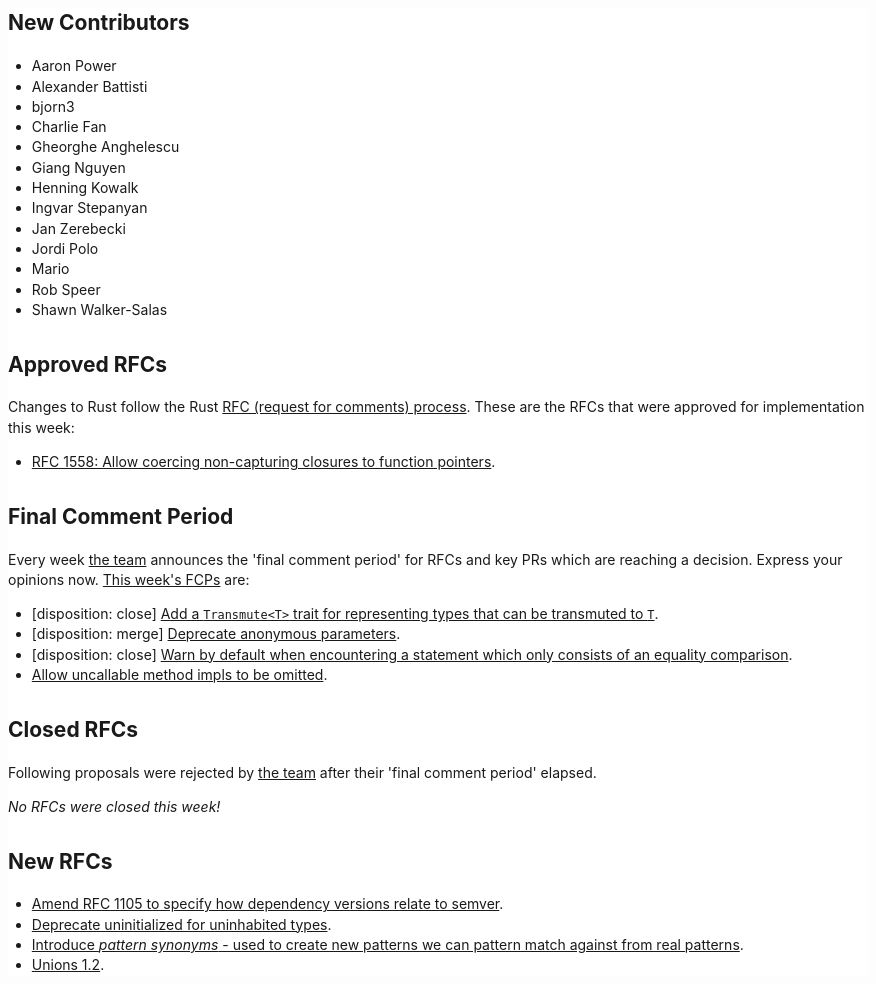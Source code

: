 ## New Contributors

* Aaron Power
* Alexander Battisti
* bjorn3
* Charlie Fan
* Gheorghe Anghelescu
* Giang Nguyen
* Henning Kowalk
* Ingvar Stepanyan
* Jan Zerebecki
* Jordi Polo
* Mario
* Rob Speer
* Shawn Walker-Salas

## Approved RFCs

Changes to Rust follow the Rust [RFC (request for comments)
process](https://github.com/rust-lang/rfcs#rust-rfcs). These
are the RFCs that were approved for implementation this week:

* [RFC 1558: Allow coercing non-capturing closures to function pointers](https://github.com/rust-lang/rfcs/pull/1558).

## Final Comment Period

Every week [the team](https://www.rust-lang.org/team.html) announces the
'final comment period' for RFCs and key PRs which are reaching a
decision. Express your opinions now. [This week's FCPs][fcp] are:

[fcp]: https://github.com/rust-lang/rfcs/labels/final-comment-period

* [disposition: close] [Add a `Transmute<T>` trait for representing types that can be transmuted to `T`](https://github.com/rust-lang/rfcs/pull/1891).
* [disposition: merge] [Deprecate anonymous parameters](https://github.com/rust-lang/rfcs/pull/1685).
* [disposition: close] [Warn by default when encountering a statement which only consists of an equality comparison](https://github.com/rust-lang/rfcs/pull/1812).
* [Allow uncallable method impls to be omitted](https://github.com/rust-lang/rfcs/pull/1699).

## Closed RFCs

Following proposals were rejected by [the team](https://www.rust-lang.org/team.html) after their 'final comment period' elapsed.

*No RFCs were closed this week!*

## New RFCs

* [Amend RFC 1105 to specify how dependency versions relate to semver](https://github.com/rust-lang/rfcs/pull/1890).
* [Deprecate uninitialized for uninhabited types](https://github.com/rust-lang/rfcs/pull/1892).
* [Introduce _pattern synonyms_ - used to create new patterns we can pattern match against from real patterns](https://github.com/rust-lang/rfcs/pull/1895).
* [Unions 1.2](https://github.com/rust-lang/rfcs/pull/1897).


[submit_crate]: https://users.rust-lang.org/t/crate-of-the-week/2704
[guidelines]: https://users.rust-lang.org/t/twir-call-for-participation/4821
[merged]: https://github.com/issues?q=is%3Apr+org%3Arust-lang+is%3Amerged+merged%3A2017-02-06..2017-02-13
[calendar]: https://www.google.com/calendar/embed?src=apd9vmbc22egenmtu5l6c5jbfc%40group.calendar.google.com
[community]: mailto:community-team@rust-lang.org
[submit]: http://users.rust-lang.org/t/twir-quote-of-the-week/328